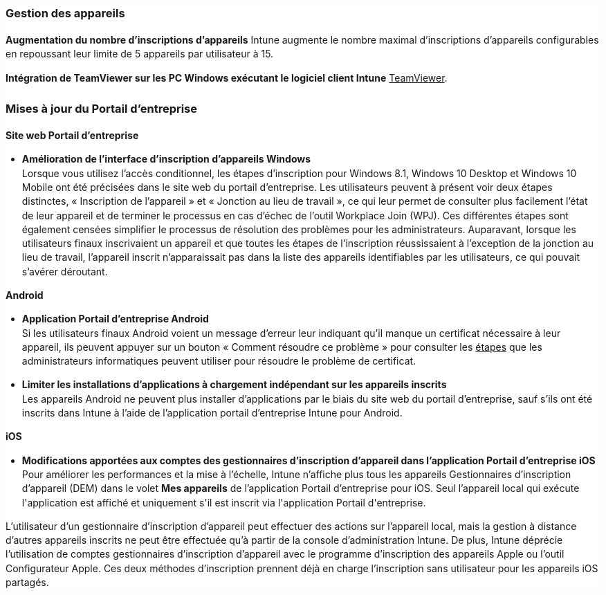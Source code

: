 
### <a name="device-management"></a>Gestion des appareils
__Augmentation du nombre d’inscriptions d’appareils__ Intune augmente le nombre maximal d’inscriptions d’appareils configurables en repoussant leur limite de 5 appareils par utilisateur à 15.


__Intégration de TeamViewer sur les PC Windows exécutant le logiciel client Intune__
[TeamViewer](/intune-classic/deploy-use/common-windows-pc-management-tasks-with-the-microsoft-intune-computer-client).


### <a name="company-portal-updates"></a>Mises à jour du Portail d’entreprise

__Site web Portail d’entreprise__
- **Amélioration de l’interface d’inscription d’appareils Windows**<br/>
Lorsque vous utilisez l’accès conditionnel, les étapes d’inscription pour Windows 8.1, Windows 10 Desktop et Windows 10 Mobile ont été précisées dans le site web du portail d’entreprise. Les utilisateurs peuvent à présent voir deux étapes distinctes, « Inscription de l’appareil » et « Jonction au lieu de travail », ce qui leur permet de consulter plus facilement l’état de leur appareil et de terminer le processus en cas d’échec de l’outil Workplace Join (WPJ). Ces différentes étapes sont également censées simplifier le processus de résolution des problèmes pour les administrateurs. Auparavant, lorsque les utilisateurs finaux inscrivaient un appareil et que toutes les étapes de l’inscription réussissaient à l’exception de la jonction au lieu de travail, l’appareil inscrit n’apparaissait pas dans la liste des appareils identifiables par les utilisateurs, ce qui pouvait s’avérer déroutant.

__Android__
- **Application Portail d’entreprise Android**<br/>
Si les utilisateurs finaux Android voient un message d’erreur leur indiquant qu’il manque un certificat nécessaire à leur appareil, ils peuvent appuyer sur un bouton « Comment résoudre ce problème » pour consulter les [étapes](/intune-classic/troubleshoot/troubleshoot-device-enrollment-in-intune#android-certificate-issues) que les administrateurs informatiques peuvent utiliser pour résoudre le problème de certificat.

- **Limiter les installations d’applications à chargement indépendant sur les appareils inscrits**<br/>
Les appareils Android ne peuvent plus installer d’applications par le biais du site web du portail d’entreprise, sauf s’ils ont été inscrits dans Intune à l’aide de l’application portail d’entreprise Intune pour Android.


__iOS__
- **Modifications apportées aux comptes des gestionnaires d’inscription d’appareil dans l’application Portail d’entreprise iOS**<br/>
Pour améliorer les performances et la mise à l’échelle, Intune n’affiche plus tous les appareils Gestionnaires d’inscription d’appareil (DEM) dans le volet **Mes appareils** de l’application Portail d’entreprise pour iOS. Seul l’appareil local qui exécute l'application est affiché et uniquement s'il est inscrit via l'application Portail d'entreprise.

L’utilisateur d’un gestionnaire d’inscription d’appareil peut effectuer des actions sur l’appareil local, mais la gestion à distance d’autres appareils inscrits ne peut être effectuée qu’à partir de la console d’administration Intune. De plus, Intune déprécie l’utilisation de comptes gestionnaires d’inscription d’appareil avec le programme d’inscription des appareils Apple ou l’outil Configurateur Apple. Ces deux méthodes d’inscription prennent déjà en charge l’inscription sans utilisateur pour les appareils iOS partagés.
